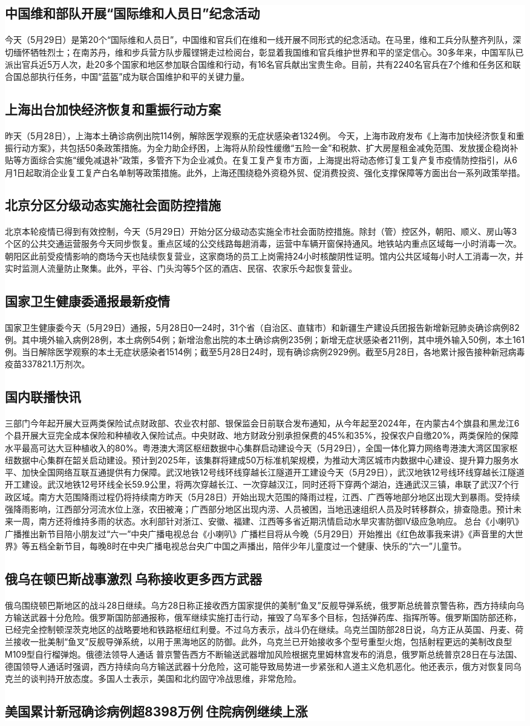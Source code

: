 ## 中国维和部队开展“国际维和人员日”纪念活动


今天（5月29日）是第20个“国际维和人员日”，中国维和官兵们在维和一线开展不同形式的纪念活动。在马里，维和工兵分队整齐列队，深切缅怀牺牲烈士；在南苏丹，维和步兵营方队步履铿锵走过检阅台，彰显着我国维和官兵维护世界和平的坚定信心。30多年来，中国军队已派出官兵近5万人次，赴20多个国家和地区参加联合国维和行动，有16名官兵献出宝贵生命。目前，共有2240名官兵在7个维和任务区和联合国总部执行任务，中国“蓝盔”成为联合国维护和平的关键力量。


## 上海出台加快经济恢复和重振行动方案


昨天（5月28日），上海本土确诊病例出院114例，解除医学观察的无症状感染者1324例。 今天，上海市政府发布《上海市加快经济恢复和重振行动方案》，共包括50条政策措施。为全力助企纾困，上海将从阶段性缓缴“五险一金”和税款、扩大房屋租金减免范围、发放援企稳岗补贴等方面综合实施“缓免减退补”政策，多管齐下为企业减负。在复工复产复市方面，上海提出将动态修订复工复产复市疫情防控指引，从6月1日起取消企业复工复产白名单制等政策措施。此外，上海还围绕稳外资稳外贸、促消费投资、强化支撑保障等方面出台一系列政策举措。


## 北京分区分级动态实施社会面防控措施


北京本轮疫情已得到有效控制，今天（5月29日）开始分区分级动态实施全市社会面防控措施。除封（管）控区外，朝阳、顺义、房山等3个区的公共交通运营服务今天同步恢复。重点区域的公交线路每趟消毒，运营中车辆开窗保持通风。地铁站内重点区域每一小时消毒一次。朝阳区此前受疫情影响的商场今天也陆续恢复营业，这家商场的员工上岗需持24小时核酸阴性证明。馆内公共区域每小时人工消毒一次，并实时监测人流量防止聚集。此外，平谷、门头沟等5个区的酒店、民宿、农家乐今起恢复营业。


## 国家卫生健康委通报最新疫情


国家卫生健康委今天（5月29日）通报，5月28日0—24时，31个省（自治区、直辖市）和新疆生产建设兵团报告新增新冠肺炎确诊病例82例。其中境外输入病例28例，本土病例54例；新增治愈出院的本土确诊病例235例；新增无症状感染者211例，其中境外输入50例，本土161例。当日解除医学观察的本土无症状感染者1514例；截至5月28日24时，现有确诊病例2929例。截至5月28日，各地累计报告接种新冠病毒疫苗337821.1万剂次。


## 国内联播快讯


三部门今年起开展大豆两类保险试点财政部、农业农村部、银保监会日前联合发布通知，从今年起至2024年，在内蒙古4个旗县和黑龙江6个县开展大豆完全成本保险和种植收入保险试点。中央财政、地方财政分别承担保费的45%和35%，投保农户自缴20%，两类保险的保障水平最高可达大豆种植收入的80%。粤港澳大湾区枢纽数据中心集群启动建设今天（5月29日），全国一体化算力网络粤港澳大湾区国家枢纽数据中心集群在韶关启动建设。预计到2025年，该集群将建成50万标准机架规模，为推动大湾区城市内数据中心建设、提升算力服务水平、加快全国网络互联互通提供有力保障。武汉地铁12号线环线穿越长江隧道开工建设今天（5月29日），武汉地铁12号线环线穿越长江隧道开工建设。武汉地铁12号环线全长59.9公里，将两次穿越长江、一次穿越汉江，同时还将下穿两个湖泊，连通武汉三镇，串联了武汉7个行政区域。南方大范围降雨过程仍将持续南方昨天（5月28日）开始出现大范围的降雨过程，江西、广西等地部分地区出现大到暴雨。受持续强降雨影响，江西部分河流水位上涨，农田被淹；广西部分地区出现内涝、人员被困，当地迅速组织人员及时转移群众，排查隐患。预计未来一周，南方还将维持多雨的状态。水利部针对浙江、安徽、福建、江西等多省近期汛情启动水旱灾害防御Ⅳ级应急响应。 总台《小喇叭》广播推出新节目陪小朋友过“六一”中央广播电视总台《小喇叭》广播栏目将从今晚（5月29日）开始推出《红色故事我来讲》《声音里的大世界》等五档全新节目，每晚8时在中央广播电视总台央广中国之声播出，陪伴少年儿童度过一个健康、快乐的“六一”儿童节。


## 俄乌在顿巴斯战事激烈 乌称接收更多西方武器


俄乌围绕顿巴斯地区的战斗28日继续。乌方28日称正接收西方国家提供的美制“鱼叉”反舰导弹系统，俄罗斯总统普京警告称，西方持续向乌方输送武器十分危险。俄罗斯国防部通报称，俄军继续实施打击行动，摧毁了乌军多个目标，包括弹药库、指挥所等。俄罗斯国防部还称，已经完全控制顿涅茨克地区的战略要地和铁路枢纽红利曼。不过乌方表示，战斗仍在继续。乌克兰国防部28日说，乌方正从英国、丹麦、荷兰接收一批美制“鱼叉”反舰导弹系统，以用于黑海地区的防御。此外，乌克兰已开始接收多个型号重型火炮，包括射程更远的美制改良型M109型自行榴弹炮。俄德法领导人通话 普京警告西方不断输送武器增加风险根据克里姆林宫发布的消息，俄罗斯总统普京28日在与法国、德国领导人通话时强调，西方持续向乌方输送武器十分危险，这可能导致局势进一步紧张和人道主义危机恶化。他还表示，俄方对恢复同乌克兰的谈判持开放态度。多国人士表示，美国和北约固守冷战思维，非常危险。


## 美国累计新冠确诊病例超8398万例 住院病例继续上涨
